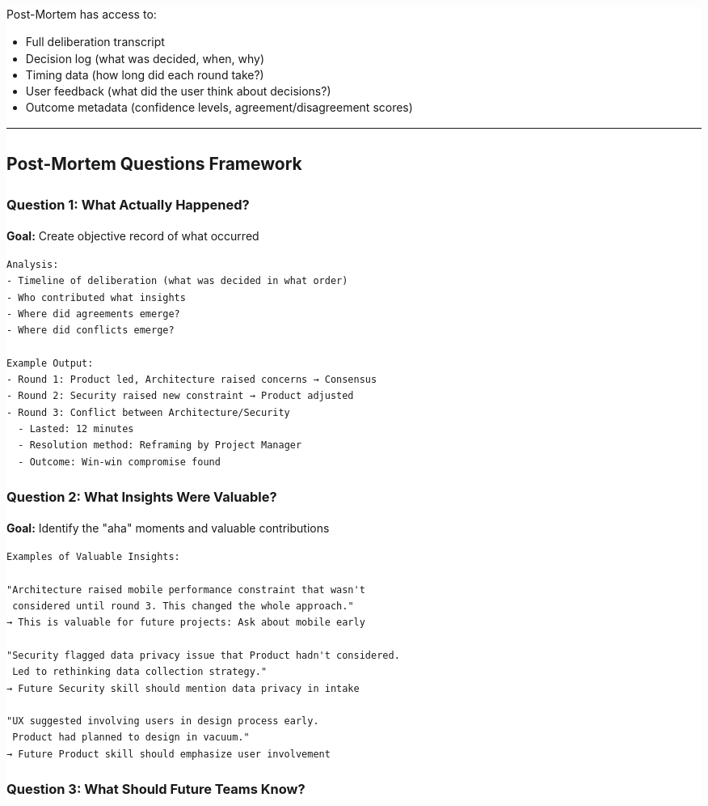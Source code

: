 Post-Mortem has access to:
- Full deliberation transcript
- Decision log (what was decided, when, why)
- Timing data (how long did each round take?)
- User feedback (what did the user think about decisions?)
- Outcome metadata (confidence levels, agreement/disagreement scores)

---

## Post-Mortem Questions Framework

### Question 1: What Actually Happened?

**Goal:** Create objective record of what occurred

```
Analysis:
- Timeline of deliberation (what was decided in what order)
- Who contributed what insights
- Where did agreements emerge?
- Where did conflicts emerge?

Example Output:
- Round 1: Product led, Architecture raised concerns → Consensus
- Round 2: Security raised new constraint → Product adjusted
- Round 3: Conflict between Architecture/Security
  - Lasted: 12 minutes
  - Resolution method: Reframing by Project Manager
  - Outcome: Win-win compromise found
```

### Question 2: What Insights Were Valuable?

**Goal:** Identify the "aha" moments and valuable contributions

```
Examples of Valuable Insights:

"Architecture raised mobile performance constraint that wasn't
 considered until round 3. This changed the whole approach."
→ This is valuable for future projects: Ask about mobile early

"Security flagged data privacy issue that Product hadn't considered.
 Led to rethinking data collection strategy."
→ Future Security skill should mention data privacy in intake

"UX suggested involving users in design process early.
 Product had planned to design in vacuum."
→ Future Product skill should emphasize user involvement
```

### Question 3: What Should Future Teams Know?
